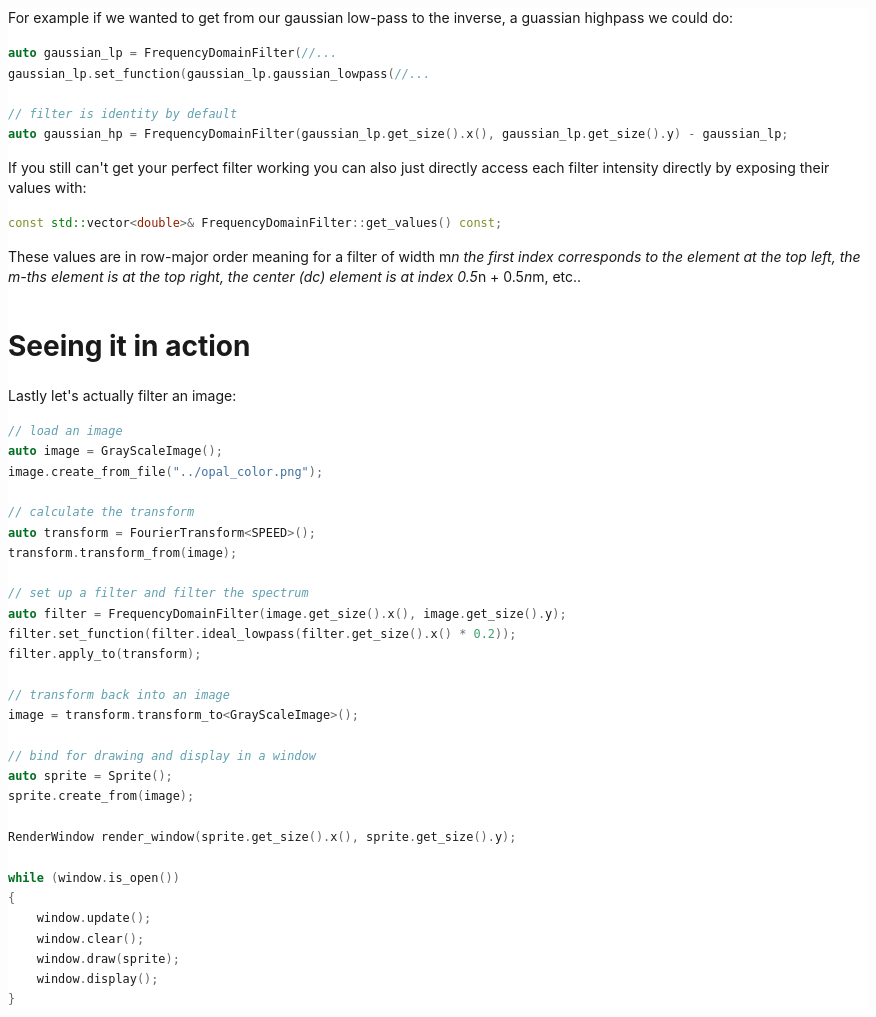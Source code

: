 For example if we wanted to get from our gaussian low-pass to the inverse, a guassian highpass we could do:

```cpp
auto gaussian_lp = FrequencyDomainFilter(//...
gaussian_lp.set_function(gaussian_lp.gaussian_lowpass(//...

// filter is identity by default
auto gaussian_hp = FrequencyDomainFilter(gaussian_lp.get_size().x(), gaussian_lp.get_size().y) - gaussian_lp;
``` 

If you still can't get your perfect filter working you can also just directly access each filter intensity directly by exposing their values with:

```cpp
const std::vector<double>& FrequencyDomainFilter::get_values() const;
```
These values are in row-major order meaning for a filter of width m*n the first index corresponds to the element at the top left, the m-ths element is at the top right, the center (dc) element is at index 0.5*n + 0.5*n*m, etc.. 

# Seeing it in action

Lastly let's actually filter an image:

```cpp
// load an image
auto image = GrayScaleImage();
image.create_from_file("../opal_color.png");

// calculate the transform
auto transform = FourierTransform<SPEED>();
transform.transform_from(image);

// set up a filter and filter the spectrum
auto filter = FrequencyDomainFilter(image.get_size().x(), image.get_size().y);
filter.set_function(filter.ideal_lowpass(filter.get_size().x() * 0.2));
filter.apply_to(transform);

// transform back into an image
image = transform.transform_to<GrayScaleImage>();

// bind for drawing and display in a window
auto sprite = Sprite();
sprite.create_from(image);

RenderWindow render_window(sprite.get_size().x(), sprite.get_size().y);

while (window.is_open())
{
    window.update();
    window.clear();
    window.draw(sprite);
    window.display();
}
```
